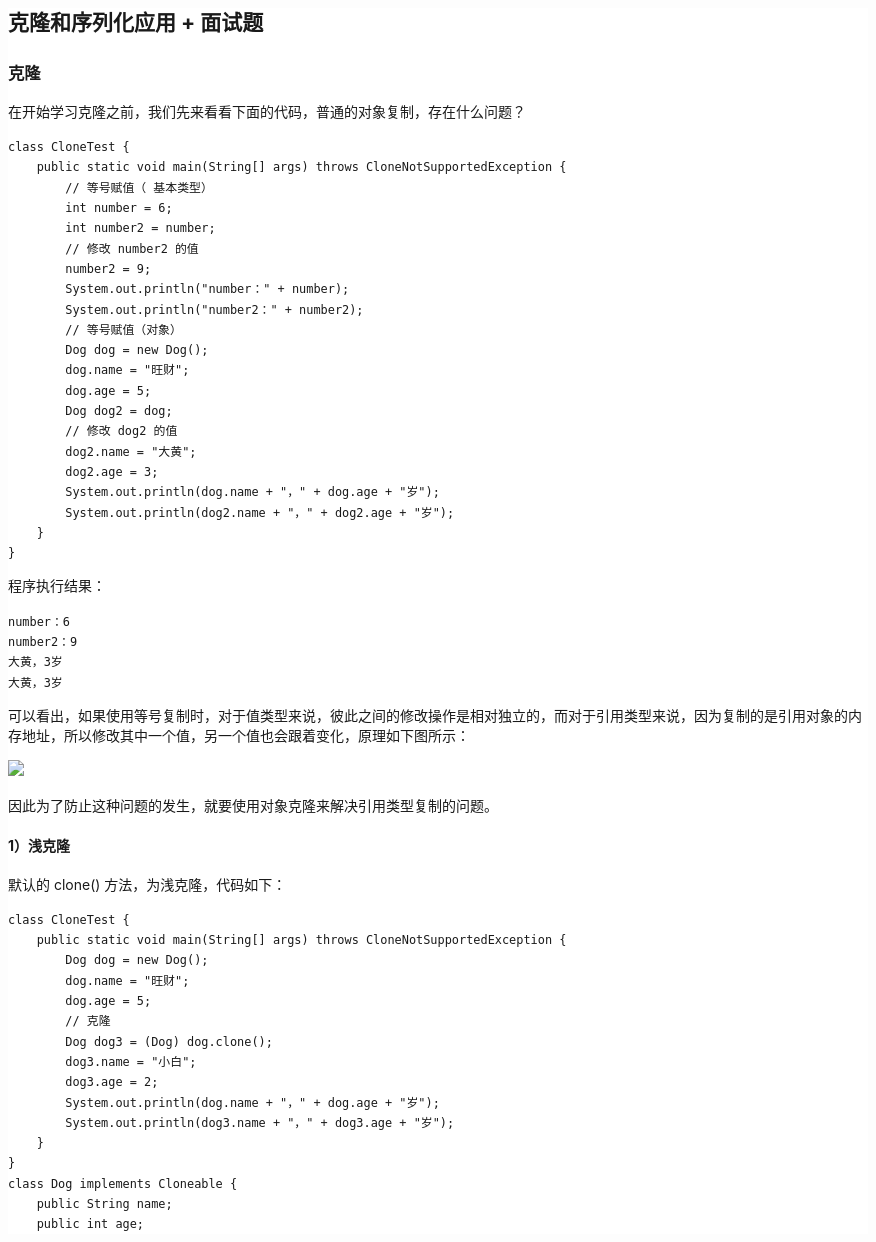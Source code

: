 
## 克隆和序列化应用 + 面试题

### 克隆

在开始学习克隆之前，我们先来看看下面的代码，普通的对象复制，存在什么问题？

    
    
    class CloneTest {
        public static void main(String[] args) throws CloneNotSupportedException {
            // 等号赋值（ 基本类型）
            int number = 6;
            int number2 = number;
            // 修改 number2 的值
            number2 = 9;
            System.out.println("number：" + number);
            System.out.println("number2：" + number2);
            // 等号赋值（对象）
            Dog dog = new Dog();
            dog.name = "旺财";
            dog.age = 5;
            Dog dog2 = dog;
            // 修改 dog2 的值
            dog2.name = "大黄";
            dog2.age = 3;
            System.out.println(dog.name + "，" + dog.age + "岁");
            System.out.println(dog2.name + "，" + dog2.age + "岁");
        }
    }
    

程序执行结果：

    
    
    number：6
    number2：9
    大黄，3岁
    大黄，3岁
    

可以看出，如果使用等号复制时，对于值类型来说，彼此之间的修改操作是相对独立的，而对于引用类型来说，因为复制的是引用对象的内存地址，所以修改其中一个值，另一个值也会跟着变化，原理如下图所示：

![](https://images.gitbook.cn/21bdbb00-c95b-11e9-80ba-3b9ebd4a5c21)

因此为了防止这种问题的发生，就要使用对象克隆来解决引用类型复制的问题。

#### 1）浅克隆

默认的 clone() 方法，为浅克隆，代码如下：

    
    
    class CloneTest {
        public static void main(String[] args) throws CloneNotSupportedException {
            Dog dog = new Dog();
            dog.name = "旺财";
            dog.age = 5;
            // 克隆
            Dog dog3 = (Dog) dog.clone();
            dog3.name = "小白";
            dog3.age = 2;
            System.out.println(dog.name + "，" + dog.age + "岁");
            System.out.println(dog3.name + "，" + dog3.age + "岁");
        }
    }
    class Dog implements Cloneable {
        public String name;
        public int age;